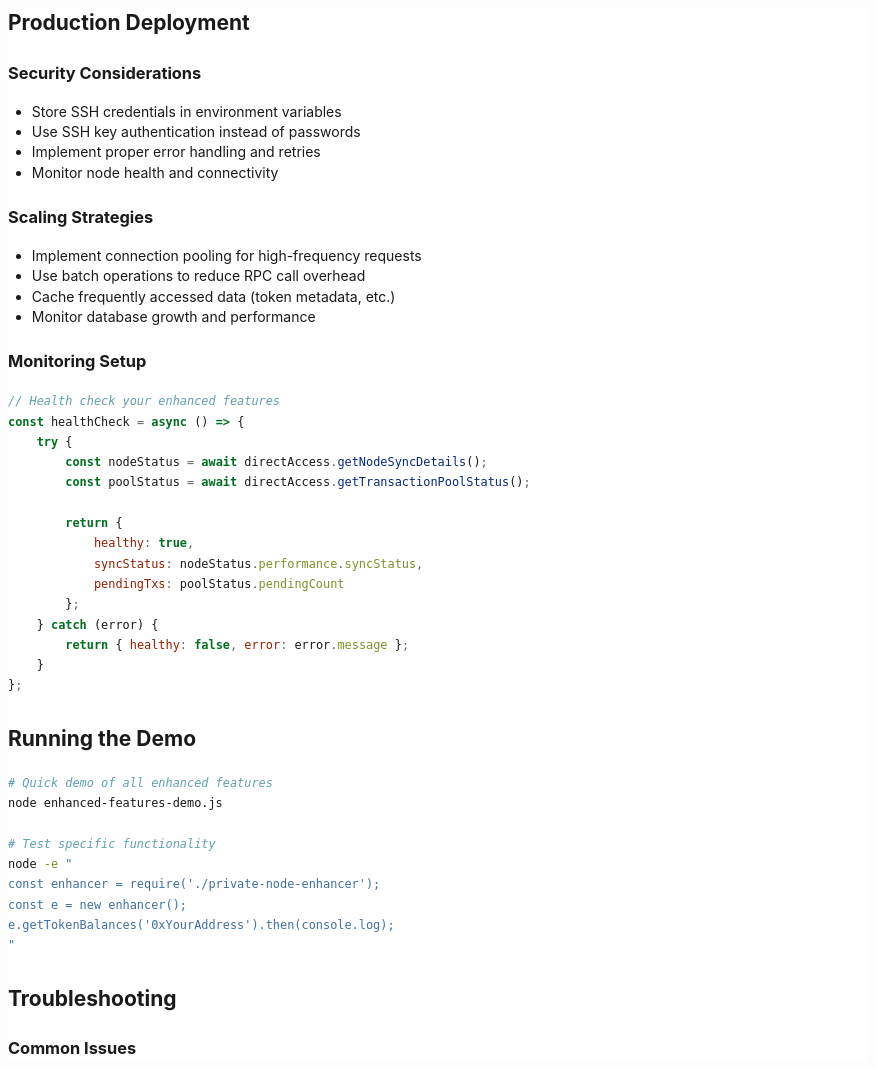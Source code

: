 ## Production Deployment

### Security Considerations
- Store SSH credentials in environment variables
- Use SSH key authentication instead of passwords
- Implement proper error handling and retries
- Monitor node health and connectivity

### Scaling Strategies
- Implement connection pooling for high-frequency requests
- Use batch operations to reduce RPC call overhead
- Cache frequently accessed data (token metadata, etc.)
- Monitor database growth and performance

### Monitoring Setup
```javascript
// Health check your enhanced features
const healthCheck = async () => {
    try {
        const nodeStatus = await directAccess.getNodeSyncDetails();
        const poolStatus = await directAccess.getTransactionPoolStatus();
        
        return {
            healthy: true,
            syncStatus: nodeStatus.performance.syncStatus,
            pendingTxs: poolStatus.pendingCount
        };
    } catch (error) {
        return { healthy: false, error: error.message };
    }
};
```

## Running the Demo

```bash
# Quick demo of all enhanced features
node enhanced-features-demo.js

# Test specific functionality
node -e "
const enhancer = require('./private-node-enhancer');
const e = new enhancer();
e.getTokenBalances('0xYourAddress').then(console.log);
"
```

## Troubleshooting

### Common Issues
